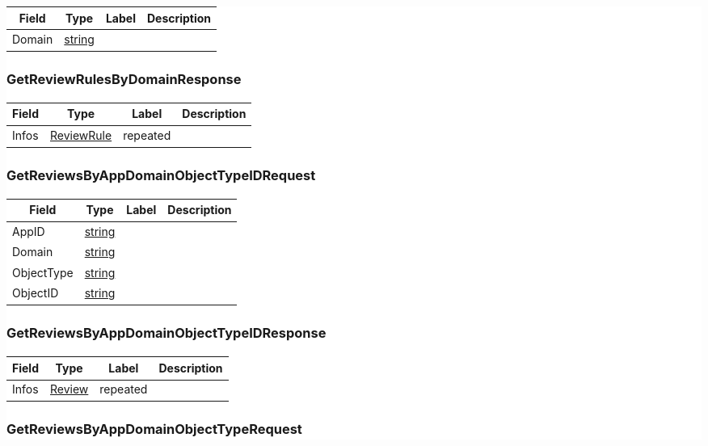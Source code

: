 

| Field | Type | Label | Description |
| ----- | ---- | ----- | ----------- |
| Domain | [string](#string) |  |  |






<a name="review-service-v1-GetReviewRulesByDomainResponse"></a>

### GetReviewRulesByDomainResponse



| Field | Type | Label | Description |
| ----- | ---- | ----- | ----------- |
| Infos | [ReviewRule](#review-service-v1-ReviewRule) | repeated |  |






<a name="review-service-v1-GetReviewsByAppDomainObjectTypeIDRequest"></a>

### GetReviewsByAppDomainObjectTypeIDRequest



| Field | Type | Label | Description |
| ----- | ---- | ----- | ----------- |
| AppID | [string](#string) |  |  |
| Domain | [string](#string) |  |  |
| ObjectType | [string](#string) |  |  |
| ObjectID | [string](#string) |  |  |






<a name="review-service-v1-GetReviewsByAppDomainObjectTypeIDResponse"></a>

### GetReviewsByAppDomainObjectTypeIDResponse



| Field | Type | Label | Description |
| ----- | ---- | ----- | ----------- |
| Infos | [Review](#review-service-v1-Review) | repeated |  |






<a name="review-service-v1-GetReviewsByAppDomainObjectTypeRequest"></a>

### GetReviewsByAppDomainObjectTypeRequest
